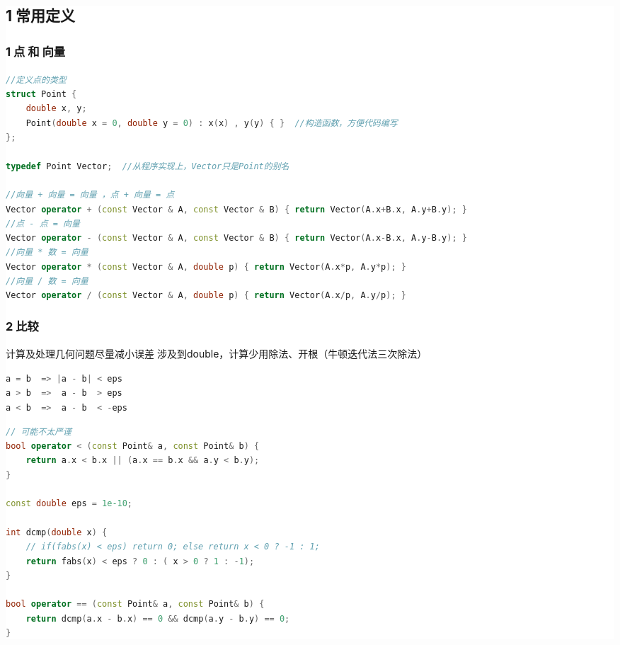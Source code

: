 

## 1 常用定义

### 1 点 和 向量
```c++  
//定义点的类型 
struct Point {
	double x, y;
	Point(double x = 0, double y = 0) : x(x) , y(y) { }  //构造函数，方便代码编写 
};
 
typedef Point Vector;  //从程序实现上，Vector只是Point的别名 
 
//向量 + 向量 = 向量 ，点 + 向量 = 点
Vector operator + (const Vector & A, const Vector & B) { return Vector(A.x+B.x, A.y+B.y); }
//点 - 点 = 向量
Vector operator - (const Vector & A, const Vector & B) { return Vector(A.x-B.x, A.y-B.y); }
//向量 * 数 = 向量 
Vector operator * (const Vector & A, double p) { return Vector(A.x*p, A.y*p); }
//向量 / 数 = 向量 
Vector operator / (const Vector & A, double p) { return Vector(A.x/p, A.y/p); } 
```

### 2 比较

计算及处理几何问题尽量减小误差
涉及到double，计算少用除法、开根（牛顿迭代法三次除法）

```c++  
a = b  => |a - b| < eps
a > b  =>  a - b  > eps
a < b  =>  a - b  < -eps
```

```c++  
// 可能不太严谨
bool operator < (const Point& a, const Point& b) {
	return a.x < b.x || (a.x == b.x && a.y < b.y);
} 
 
const double eps = 1e-10;

int dcmp(double x) {
	// if(fabs(x) < eps) return 0; else return x < 0 ? -1 : 1;
    return fabs(x) < eps ? 0 : ( x > 0 ? 1 : -1);
}
 
bool operator == (const Point& a, const Point& b) {
	return dcmp(a.x - b.x) == 0 && dcmp(a.y - b.y) == 0;
}

```
